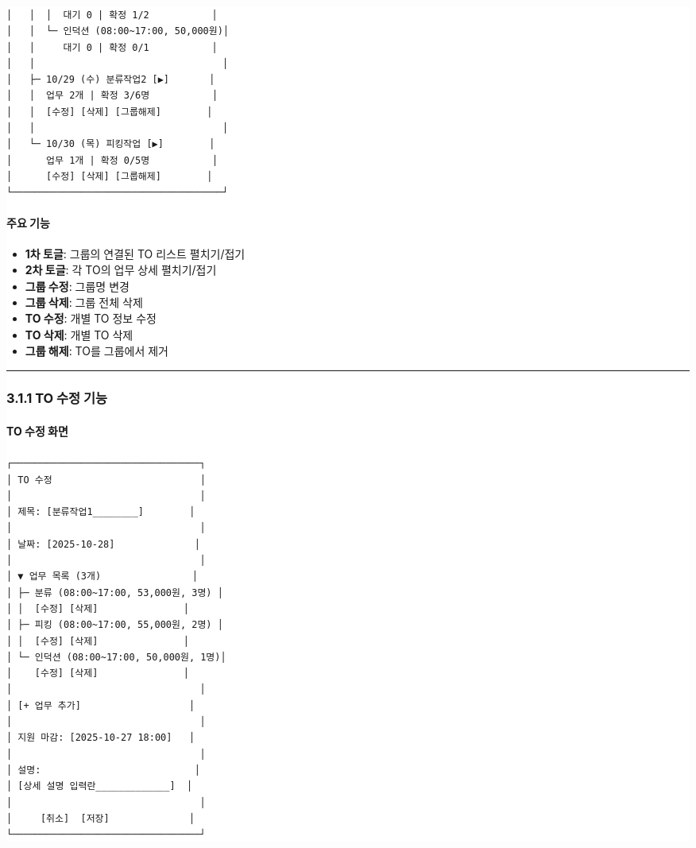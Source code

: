 ```
│   │  │  대기 0 | 확정 1/2           │
│   │  └─ 인덕션 (08:00~17:00, 50,000원)│
│   │     대기 0 | 확정 0/1           │
│   │                                 │
│   ├─ 10/29 (수) 분류작업2 [▶]       │
│   │  업무 2개 | 확정 3/6명           │
│   │  [수정] [삭제] [그룹해제]        │
│   │                                 │
│   └─ 10/30 (목) 피킹작업 [▶]        │
│      업무 1개 | 확정 0/5명           │
│      [수정] [삭제] [그룹해제]        │
└─────────────────────────────────────┘
```

#### 주요 기능
- **1차 토글**: 그룹의 연결된 TO 리스트 펼치기/접기
- **2차 토글**: 각 TO의 업무 상세 펼치기/접기
- **그룹 수정**: 그룹명 변경
- **그룹 삭제**: 그룹 전체 삭제
- **TO 수정**: 개별 TO 정보 수정
- **TO 삭제**: 개별 TO 삭제
- **그룹 해제**: TO를 그룹에서 제거

---

### 3.1.1 TO 수정 기능

#### TO 수정 화면
```
┌─────────────────────────────────┐
│ TO 수정                          │
│                                 │
│ 제목: [분류작업1________]        │
│                                 │
│ 날짜: [2025-10-28]              │
│                                 │
│ ▼ 업무 목록 (3개)                │
│ ├─ 분류 (08:00~17:00, 53,000원, 3명) │
│ │  [수정] [삭제]               │
│ ├─ 피킹 (08:00~17:00, 55,000원, 2명) │
│ │  [수정] [삭제]               │
│ └─ 인덕션 (08:00~17:00, 50,000원, 1명)│
│    [수정] [삭제]               │
│                                 │
│ [+ 업무 추가]                   │
│                                 │
│ 지원 마감: [2025-10-27 18:00]   │
│                                 │
│ 설명:                           │
│ [상세 설명 입력란_____________]  │
│                                 │
│     [취소]  [저장]              │
└─────────────────────────────────┘
```
